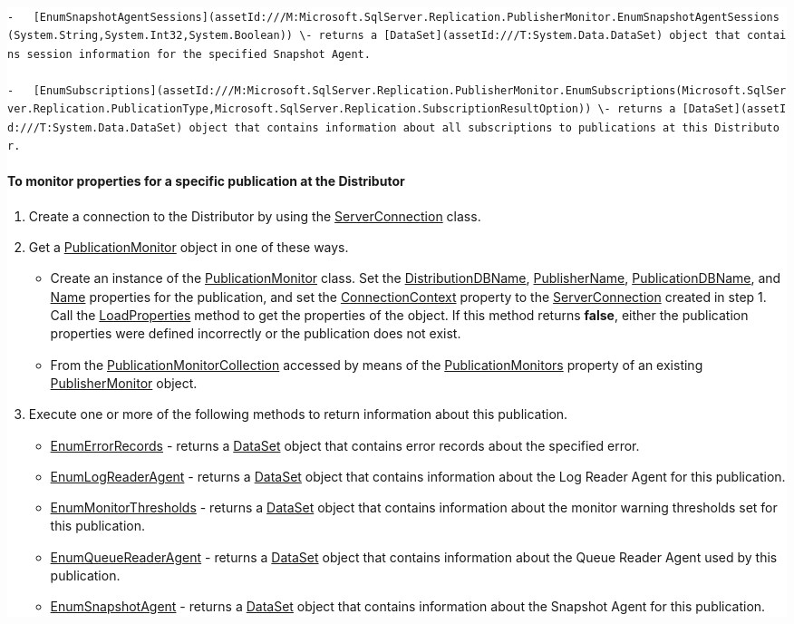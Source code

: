     -   [EnumSnapshotAgentSessions](assetId:///M:Microsoft.SqlServer.Replication.PublisherMonitor.EnumSnapshotAgentSessions(System.String,System.Int32,System.Boolean)) \- returns a [DataSet](assetId:///T:System.Data.DataSet) object that contains session information for the specified Snapshot Agent.  
  
    -   [EnumSubscriptions](assetId:///M:Microsoft.SqlServer.Replication.PublisherMonitor.EnumSubscriptions(Microsoft.SqlServer.Replication.PublicationType,Microsoft.SqlServer.Replication.SubscriptionResultOption)) \- returns a [DataSet](assetId:///T:System.Data.DataSet) object that contains information about all subscriptions to publications at this Distributor.  
  
#### To monitor properties for a specific publication at the Distributor  
  
1.  Create a connection to the Distributor by using the [ServerConnection](assetId:///T:Microsoft.SqlServer.Management.Common.ServerConnection) class.  
  
2.  Get a [PublicationMonitor](assetId:///T:Microsoft.SqlServer.Replication.PublicationMonitor) object in one of these ways.  
  
    -   Create an instance of the [PublicationMonitor](assetId:///T:Microsoft.SqlServer.Replication.PublicationMonitor) class. Set the [DistributionDBName](assetId:///P:Microsoft.SqlServer.Replication.PublicationMonitor.DistributionDBName), [PublisherName](assetId:///P:Microsoft.SqlServer.Replication.PublicationMonitor.PublisherName), [PublicationDBName](assetId:///P:Microsoft.SqlServer.Replication.PublicationMonitor.PublicationDBName), and [Name](assetId:///P:Microsoft.SqlServer.Replication.PublicationMonitor.Name) properties for the publication, and set the [ConnectionContext](assetId:///P:Microsoft.SqlServer.Replication.ReplicationObject.ConnectionContext) property to the [ServerConnection](assetId:///T:Microsoft.SqlServer.Management.Common.ServerConnection) created in step 1. Call the [LoadProperties](assetId:///M:Microsoft.SqlServer.Replication.ReplicationObject.LoadProperties) method to get the properties of the object. If this method returns **false**, either the publication properties were defined incorrectly or the publication does not exist.  
  
    -   From the [PublicationMonitorCollection](assetId:///T:Microsoft.SqlServer.Replication.PublicationMonitorCollection) accessed by means of the [PublicationMonitors](assetId:///P:Microsoft.SqlServer.Replication.PublisherMonitor.PublicationMonitors) property of an existing [PublisherMonitor](assetId:///T:Microsoft.SqlServer.Replication.PublisherMonitor) object.  
  
3.  Execute one or more of the following methods to return information about this publication.  
  
    -   [EnumErrorRecords](assetId:///M:Microsoft.SqlServer.Replication.PublicationMonitor.EnumErrorRecords(System.Int32)) \- returns a [DataSet](assetId:///T:System.Data.DataSet) object that contains error records about the specified error.  
  
    -   [EnumLogReaderAgent](assetId:///M:Microsoft.SqlServer.Replication.PublicationMonitor.EnumLogReaderAgent) \- returns a [DataSet](assetId:///T:System.Data.DataSet) object that contains information about the Log Reader Agent for this publication.  
  
    -   [EnumMonitorThresholds](assetId:///M:Microsoft.SqlServer.Replication.PublicationMonitor.EnumMonitorThresholds) \- returns a [DataSet](assetId:///T:System.Data.DataSet) object that contains information about the monitor warning thresholds set for this publication.  
  
    -   [EnumQueueReaderAgent](assetId:///M:Microsoft.SqlServer.Replication.PublicationMonitor.EnumQueueReaderAgent) \- returns a [DataSet](assetId:///T:System.Data.DataSet) object that contains information about the Queue Reader Agent used by this publication.  
  
    -   [EnumSnapshotAgent](assetId:///M:Microsoft.SqlServer.Replication.PublicationMonitor.EnumSnapshotAgent) \- returns a [DataSet](assetId:///T:System.Data.DataSet) object that contains information about the Snapshot Agent for this publication.  
  